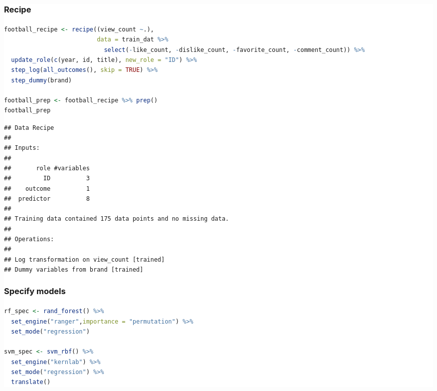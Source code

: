 ### Recipe

``` r
football_recipe <- recipe((view_count ~.), 
                          data = train_dat %>% 
                            select(-like_count, -dislike_count, -favorite_count, -comment_count)) %>% 
  update_role(c(year, id, title), new_role = "ID") %>% 
  step_log(all_outcomes(), skip = TRUE) %>%
  step_dummy(brand) 

football_prep <- football_recipe %>% prep()
football_prep
```

    ## Data Recipe
    ## 
    ## Inputs:
    ## 
    ##       role #variables
    ##         ID          3
    ##    outcome          1
    ##  predictor          8
    ## 
    ## Training data contained 175 data points and no missing data.
    ## 
    ## Operations:
    ## 
    ## Log transformation on view_count [trained]
    ## Dummy variables from brand [trained]

### Specify models

``` r
rf_spec <- rand_forest() %>% 
  set_engine("ranger",importance = "permutation") %>% 
  set_mode("regression")

svm_spec <- svm_rbf() %>% 
  set_engine("kernlab") %>% 
  set_mode("regression") %>% 
  translate()
```
